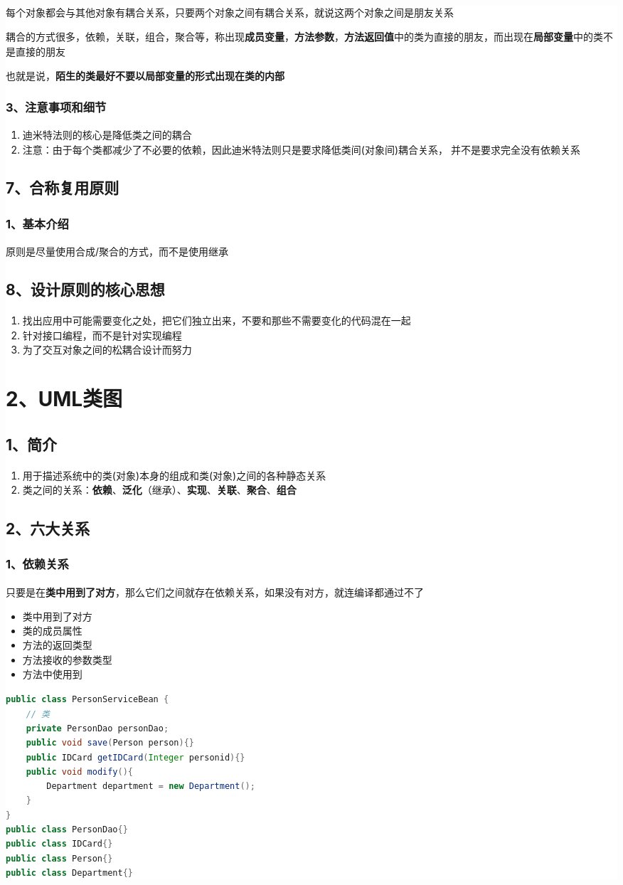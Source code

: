 每个对象都会与其他对象有耦合关系，只要两个对象之间有耦合关系，就说这两个对象之间是朋友关系

耦合的方式很多，依赖，关联，组合，聚合等，称出现**成员变量**，**方法参数**，**方法返回值**中的类为直接的朋友，而出现在**局部变量**中的类不是直接的朋友

也就是说，**陌生的类最好不要以局部变量的形式出现在类的内部**



### 3、注意事项和细节

1. 迪米特法则的核心是降低类之间的耦合
2. 注意：由于每个类都减少了不必要的依赖，因此迪米特法则只是要求降低类间(对象间)耦合关系， 并不是要求完全没有依赖关系



## 7、合称复用原则

### 1、基本介绍

原则是尽量使用合成/聚合的方式，而不是使用继承



## 8、设计原则的核心思想

1. 找出应用中可能需要变化之处，把它们独立出来，不要和那些不需要变化的代码混在一起
2. 针对接口编程，而不是针对实现编程
3. 为了交互对象之间的松耦合设计而努力



# 2、UML类图

## 1、简介

1. 用于描述系统中的类(对象)本身的组成和类(对象)之间的各种静态关系
2. 类之间的关系：**依赖**、**泛化**（继承）、**实现**、**关联**、**聚合**、**组合**



## 2、六大关系

### 1、依赖关系

只要是在**类中用到了对方**，那么它们之间就存在依赖关系，如果没有对方，就连编译都通过不了

- 类中用到了对方
- 类的成员属性
- 方法的返回类型
- 方法接收的参数类型
- 方法中使用到

```java
public class PersonServiceBean {
    // 类
    private PersonDao personDao;
    public void save(Person person){}
    public IDCard getIDCard(Integer personid){}
    public void modify(){
        Department department = new Department();
    }
}
public class PersonDao{}
public class IDCard{}
public class Person{}
public class Department{}
```
